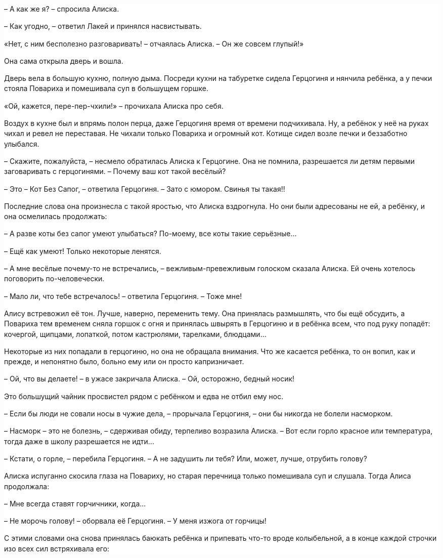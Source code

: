 – А как же я? – спросила Алиска.

– Как угодно, – ответил Лакей и принялся насвистывать.

«Нет, с ним бесполезно разговаривать! – отчаялась Алиска. – Он же совсем глупый!»

Она сама открыла дверь и вошла.

Дверь вела в большую кухню, полную дыма. Посреди кухни на табуретке сидела Герцогиня и нянчила ребёнка, а у печки стояла Повариха и помешивала суп в большущем горшке.

«Ой, кажется, пере-пер-чхили!» – прочихала Алиска про себя.

Воздух в кухне был и впрямь полон перца, даже Герцогиня время от времени подчихивала. Ну, а ребёнок у неё на руках чихал и ревел не переставая. Не чихали только Повариха и огромный кот. Котище сидел возле печки и беззаботно улыбался.

– Скажите, пожалуйста, – несмело обратилась Алиска к Герцогине. Она не помнила, разрешается ли детям первыми заговаривать с герцогинями. – Почему ваш кот такой весёлый?

– Это – Кот Без Сапог, – ответила Герцогиня. – Зато с юмором. Свинья ты такая!!

Последние слова она произнесла с такой яростью, что Алиска вздрогнула. Но они были адресованы не ей, а ребёнку, и она осмелилась продолжать:

– А разве коты без сапог умеют улыбаться? По-моему, все коты такие серьёзные...

– Ещё как умеют! Только некоторые ленятся.

– А мне весёлые почему-то не встречались, – вежливым-превежливым голоском сказала Алиска. Ей очень хотелось поговорить по-человечески.

– Мало ли, что тебе встречалось! – ответила Герцогиня. – Тоже мне!

Алису встревожил её тон. Лучше, наверно, переменить тему. Она принялась размышлять, что бы ещё обсудить, а Повариха тем временем сняла горшок с огня и принялась швырять в Герцогиню и в ребёнка всем, что под руку попадёт: кочергой, щипцами, лопаткой, потом кастрюлями, тарелками, блюдцами...

Некоторые из них попадали в герцогиню, но она не обращала внимания. Что же касается ребёнка, то он вопил, как и прежде, и непонятно было, больно ему или он просто капризничает.

– Ой, что вы делаете! – в ужасе закричала Алиска. – Ой, осторожно, бедный носик!

Это большущий чайник просвистел рядом с ребёнком и едва не отбил ему нос.

– Если бы люди не совали носы в чужие дела, – прорычала Герцогиня, – они бы никогда не болели насморком.

– Насморк – это не болезнь, – сдерживая обиду, терпеливо возразила Алиска. – Вот если горло красное или температура, тогда даже в школу разрешается не идти...

– Кстати, о горле, – перебила Герцогиня. – А не задушить ли тебя? Или, может, лучше, отрубить голову?

Алиска испуганно скосила глаза на Повариху, но старая перечница только помешивала суп и слушала. Тогда Алиса продолжала:

– Мне всегда ставят горчичники, когда...

– Не морочь голову! – оборвала её Герцогиня. – У меня изжога от горчицы!

С этими словами она снова принялась баюкать ребёнка и припевать что-то вроде колыбельной, а в конце каждой строчки изо всех сил встряхивала его:
